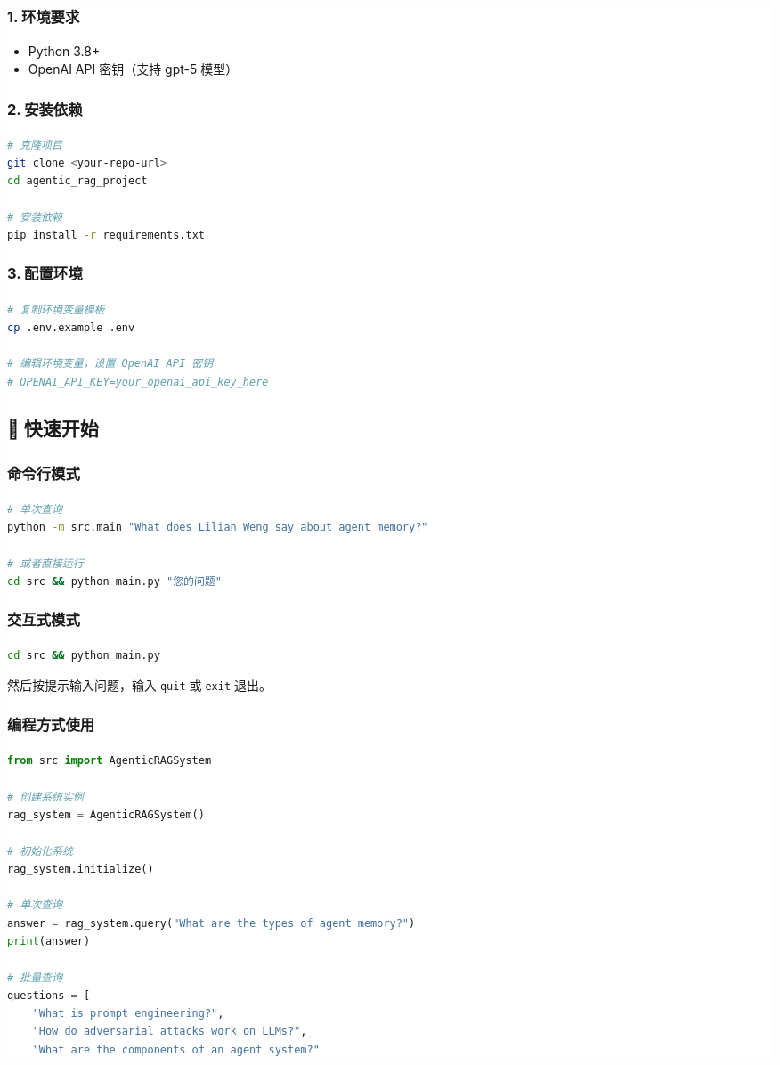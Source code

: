 ### 1. 环境要求

- Python 3.8+
- OpenAI API 密钥（支持 gpt-5 模型）

### 2. 安装依赖

```bash
# 克隆项目
git clone <your-repo-url>
cd agentic_rag_project

# 安装依赖
pip install -r requirements.txt
```

### 3. 配置环境

```bash
# 复制环境变量模板
cp .env.example .env

# 编辑环境变量，设置 OpenAI API 密钥
# OPENAI_API_KEY=your_openai_api_key_here
```

## 🚀 快速开始

### 命令行模式

```bash
# 单次查询
python -m src.main "What does Lilian Weng say about agent memory?"

# 或者直接运行
cd src && python main.py "您的问题"
```

### 交互式模式

```bash
cd src && python main.py
```

然后按提示输入问题，输入 `quit` 或 `exit` 退出。

### 编程方式使用

```python
from src import AgenticRAGSystem

# 创建系统实例
rag_system = AgenticRAGSystem()

# 初始化系统
rag_system.initialize()

# 单次查询
answer = rag_system.query("What are the types of agent memory?")
print(answer)

# 批量查询
questions = [
    "What is prompt engineering?",
    "How do adversarial attacks work on LLMs?",
    "What are the components of an agent system?"
```